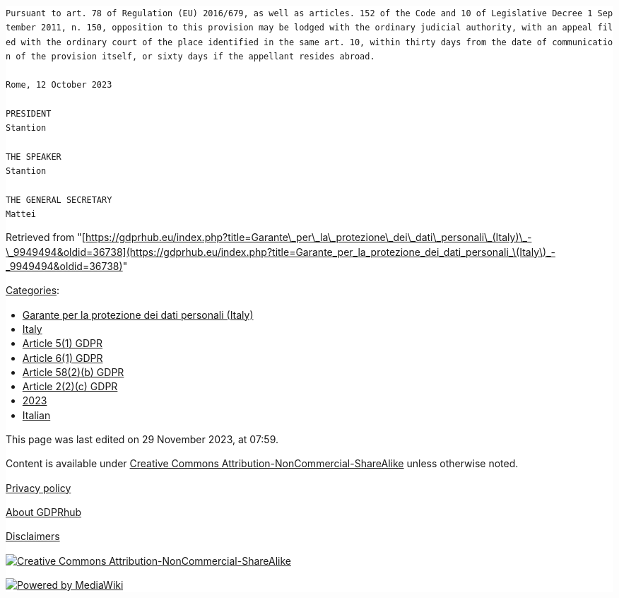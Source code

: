 ```
Pursuant to art. 78 of Regulation (EU) 2016/679, as well as articles. 152 of the Code and 10 of Legislative Decree 1 September 2011, n. 150, opposition to this provision may be lodged with the ordinary judicial authority, with an appeal filed with the ordinary court of the place identified in the same art. 10, within thirty days from the date of communication of the provision itself, or sixty days if the appellant resides abroad.

Rome, 12 October 2023

PRESIDENT
Stantion

THE SPEAKER
Stantion

THE GENERAL SECRETARY
Mattei

```

Retrieved from "[https://gdprhub.eu/index.php?title=Garante\_per\_la\_protezione\_dei\_dati\_personali\_(Italy)\_-\_9949494&oldid=36738](https://gdprhub.eu/index.php?title=Garante_per_la_protezione_dei_dati_personali_\(Italy\)_-_9949494&oldid=36738)"

[Categories](/index.php?title=Special:Categories "Special:Categories"):

*   [Garante per la protezione dei dati personali (Italy)](/index.php?title=Category:Garante_per_la_protezione_dei_dati_personali_\(Italy\) "Category:Garante per la protezione dei dati personali (Italy)")
*   [Italy](/index.php?title=Category:Italy "Category:Italy")
*   [Article 5(1) GDPR](/index.php?title=Category:Article_5\(1\)_GDPR "Category:Article 5(1) GDPR")
*   [Article 6(1) GDPR](/index.php?title=Category:Article_6\(1\)_GDPR "Category:Article 6(1) GDPR")
*   [Article 58(2)(b) GDPR](/index.php?title=Category:Article_58\(2\)\(b\)_GDPR "Category:Article 58(2)(b) GDPR")
*   [Article 2(2)(c) GDPR](/index.php?title=Category:Article_2\(2\)\(c\)_GDPR "Category:Article 2(2)(c) GDPR")
*   [2023](/index.php?title=Category:2023 "Category:2023")
*   [Italian](/index.php?title=Category:Italian "Category:Italian")

This page was last edited on 29 November 2023, at 07:59.

Content is available under [Creative Commons Attribution-NonCommercial-ShareAlike](https://creativecommons.org/licenses/by-nc-sa/4.0/) unless otherwise noted.

[Privacy policy](/index.php?title=GDPRhub:Privacy_policy)

[About GDPRhub](/index.php?title=GDPRhub:About)

[Disclaimers](/index.php?title=GDPRhub:General_disclaimer)

[![Creative Commons Attribution-NonCommercial-ShareAlike](/resources/assets/licenses/cc-by-nc-sa.png)](https://creativecommons.org/licenses/by-nc-sa/4.0/)

[![Powered by MediaWiki](/resources/assets/poweredby_mediawiki_88x31.png)](https://www.mediawiki.org/)
